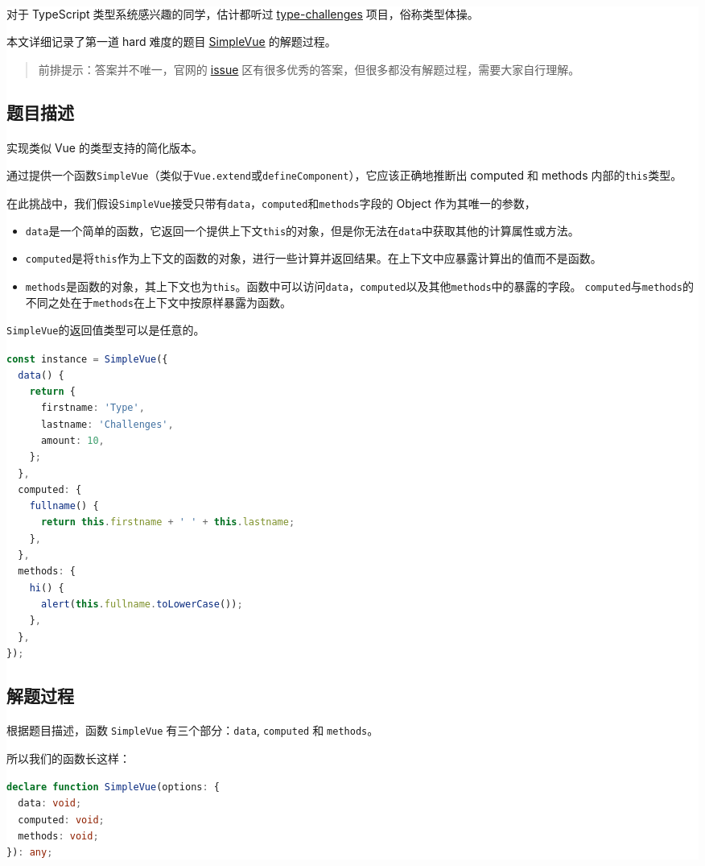 对于 TypeScript 类型系统感兴趣的同学，估计都听过 [type-challenges](https://github.com/type-challenges/type-challenges) 项目，俗称类型体操。

本文详细记录了第一道 hard 难度的题目 [SimpleVue](https://github.com/type-challenges/type-challenges/tree/main/questions/00006-hard-simple-vue) 的解题过程。

> 前排提示：答案并不唯一，官网的 [issue](https://github.com/type-challenges/type-challenges/issues?q=label%3A6+label%3Aanswer+sort%3Areactions-%2B1-desc) 区有很多优秀的答案，但很多都没有解题过程，需要大家自行理解。

## 题目描述

实现类似 Vue 的类型支持的简化版本。

通过提供一个函数`SimpleVue`（类似于`Vue.extend`或`defineComponent`），它应该正确地推断出 computed 和 methods 内部的`this`类型。

在此挑战中，我们假设`SimpleVue`接受只带有`data`，`computed`和`methods`字段的 Object 作为其唯一的参数，

- `data`是一个简单的函数，它返回一个提供上下文`this`的对象，但是你无法在`data`中获取其他的计算属性或方法。

- `computed`是将`this`作为上下文的函数的对象，进行一些计算并返回结果。在上下文中应暴露计算出的值而不是函数。

- `methods`是函数的对象，其上下文也为`this`。函数中可以访问`data`，`computed`以及其他`methods`中的暴露的字段。 `computed`与`methods`的不同之处在于`methods`在上下文中按原样暴露为函数。

`SimpleVue`的返回值类型可以是任意的。

```ts
const instance = SimpleVue({
  data() {
    return {
      firstname: 'Type',
      lastname: 'Challenges',
      amount: 10,
    };
  },
  computed: {
    fullname() {
      return this.firstname + ' ' + this.lastname;
    },
  },
  methods: {
    hi() {
      alert(this.fullname.toLowerCase());
    },
  },
});
```

## 解题过程

根据题目描述，函数 `SimpleVue` 有三个部分：`data`, `computed` 和 `methods`。

所以我们的函数长这样：

```ts
declare function SimpleVue(options: {
  data: void;
  computed: void;
  methods: void;
}): any;
```
